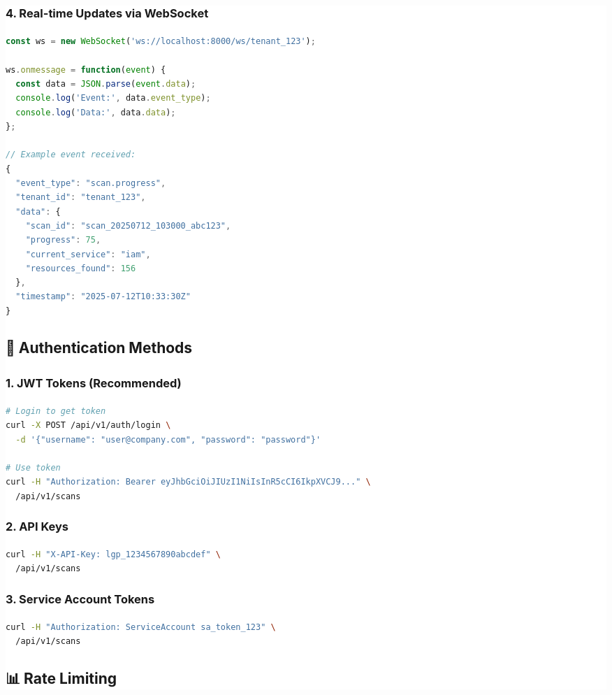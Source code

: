 ### 4. Real-time Updates via WebSocket
```javascript
const ws = new WebSocket('ws://localhost:8000/ws/tenant_123');

ws.onmessage = function(event) {
  const data = JSON.parse(event.data);
  console.log('Event:', data.event_type);
  console.log('Data:', data.data);
};

// Example event received:
{
  "event_type": "scan.progress",
  "tenant_id": "tenant_123",
  "data": {
    "scan_id": "scan_20250712_103000_abc123",
    "progress": 75,
    "current_service": "iam",
    "resources_found": 156
  },
  "timestamp": "2025-07-12T10:33:30Z"
}
```

## 🔑 Authentication Methods

### 1. JWT Tokens (Recommended)
```bash
# Login to get token
curl -X POST /api/v1/auth/login \
  -d '{"username": "user@company.com", "password": "password"}'

# Use token
curl -H "Authorization: Bearer eyJhbGciOiJIUzI1NiIsInR5cCI6IkpXVCJ9..." \
  /api/v1/scans
```

### 2. API Keys
```bash
curl -H "X-API-Key: lgp_1234567890abcdef" \
  /api/v1/scans
```

### 3. Service Account Tokens
```bash
curl -H "Authorization: ServiceAccount sa_token_123" \
  /api/v1/scans
```

## 📊 Rate Limiting
